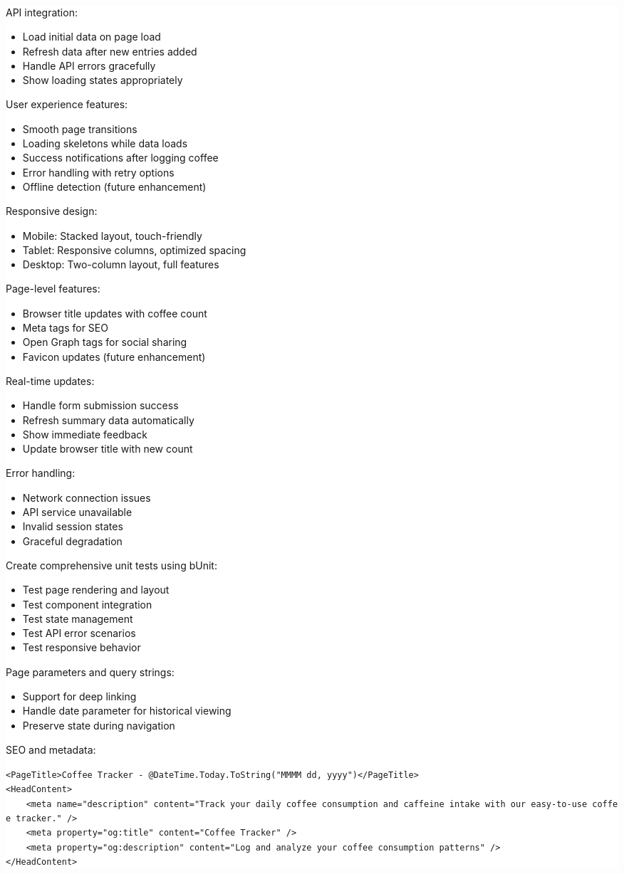 API integration:
- Load initial data on page load
- Refresh data after new entries added
- Handle API errors gracefully
- Show loading states appropriately

User experience features:
- Smooth page transitions
- Loading skeletons while data loads
- Success notifications after logging coffee
- Error handling with retry options
- Offline detection (future enhancement)

Responsive design:
- Mobile: Stacked layout, touch-friendly
- Tablet: Responsive columns, optimized spacing
- Desktop: Two-column layout, full features

Page-level features:
- Browser title updates with coffee count
- Meta tags for SEO
- Open Graph tags for social sharing
- Favicon updates (future enhancement)

Real-time updates:
- Handle form submission success
- Refresh summary data automatically
- Show immediate feedback
- Update browser title with new count

Error handling:
- Network connection issues
- API service unavailable
- Invalid session states
- Graceful degradation

Create comprehensive unit tests using bUnit:
- Test page rendering and layout
- Test component integration
- Test state management
- Test API error scenarios
- Test responsive behavior

Page parameters and query strings:
- Support for deep linking
- Handle date parameter for historical viewing
- Preserve state during navigation

SEO and metadata:
```razor
<PageTitle>Coffee Tracker - @DateTime.Today.ToString("MMMM dd, yyyy")</PageTitle>
<HeadContent>
    <meta name="description" content="Track your daily coffee consumption and caffeine intake with our easy-to-use coffee tracker." />
    <meta property="og:title" content="Coffee Tracker" />
    <meta property="og:description" content="Log and analyze your coffee consumption patterns" />
</HeadContent>
```
